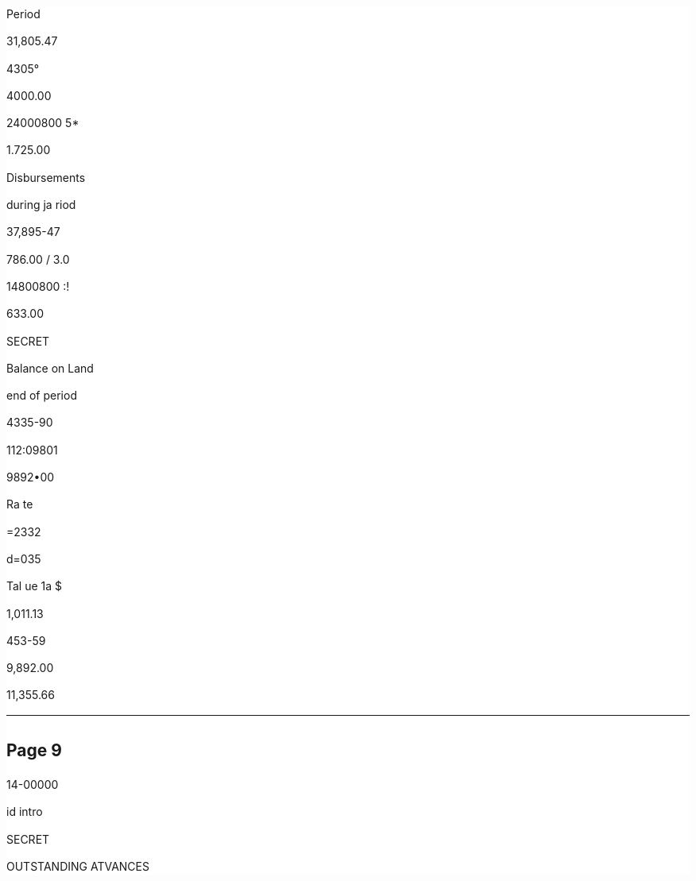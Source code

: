 Period

31,805.47

4305°

4000.00

24000800 5*

1.725.00

Disbursements

during ja riod

37,895-47

786.00 / 3.0

14800800 :!

633.00

SECRET

Balance on Land

end of period

4335-90

112:09801

9892•00

Ra te

=2332

d=035

Tal ue 1a $

1,011.13

453-59

9,892.00

11,355.66

---

## Page 9

14-00000

id intro

SECRET

OUTSTANDING ATVANCES

